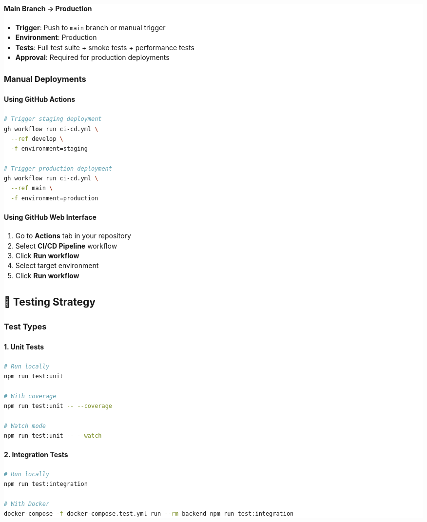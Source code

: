 #### Main Branch → Production
- **Trigger**: Push to `main` branch or manual trigger
- **Environment**: Production
- **Tests**: Full test suite + smoke tests + performance tests
- **Approval**: Required for production deployments

### Manual Deployments

#### Using GitHub Actions
```bash
# Trigger staging deployment
gh workflow run ci-cd.yml \
  --ref develop \
  -f environment=staging

# Trigger production deployment
gh workflow run ci-cd.yml \
  --ref main \
  -f environment=production
```

#### Using GitHub Web Interface
1. Go to **Actions** tab in your repository
2. Select **CI/CD Pipeline** workflow
3. Click **Run workflow**
4. Select target environment
5. Click **Run workflow**

## 🧪 Testing Strategy

### Test Types

#### 1. Unit Tests
```bash
# Run locally
npm run test:unit

# With coverage
npm run test:unit -- --coverage

# Watch mode
npm run test:unit -- --watch
```

#### 2. Integration Tests
```bash
# Run locally
npm run test:integration

# With Docker
docker-compose -f docker-compose.test.yml run --rm backend npm run test:integration
```

